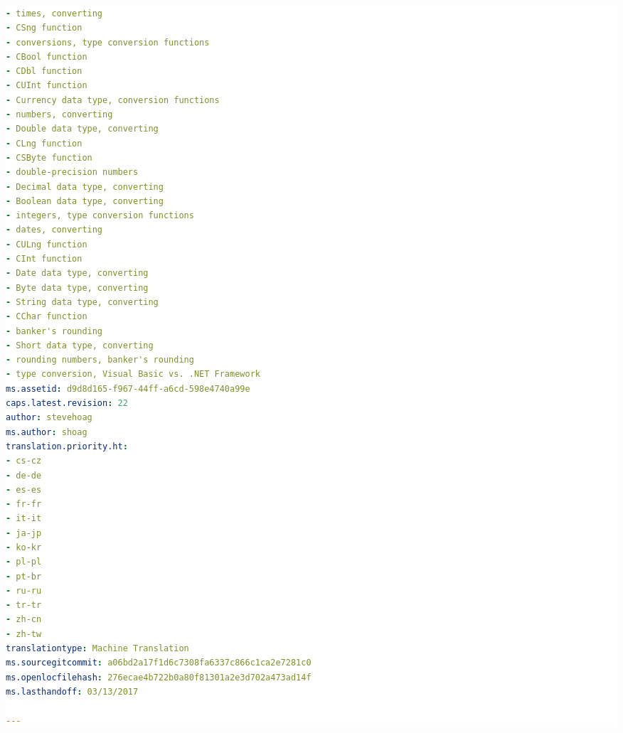 ```yaml
- times, converting
- CSng function
- conversions, type conversion functions
- CBool function
- CDbl function
- CUInt function
- Currency data type, conversion functions
- numbers, converting
- Double data type, converting
- CLng function
- CSByte function
- double-precision numbers
- Decimal data type, converting
- Boolean data type, converting
- integers, type conversion functions
- dates, converting
- CULng function
- CInt function
- Date data type, converting
- Byte data type, converting
- String data type, converting
- CChar function
- banker's rounding
- Short data type, converting
- rounding numbers, banker's rounding
- type conversion, Visual Basic vs. .NET Framework
ms.assetid: d9d8d165-f967-44ff-a6cd-598e4740a99e
caps.latest.revision: 22
author: stevehoag
ms.author: shoag
translation.priority.ht:
- cs-cz
- de-de
- es-es
- fr-fr
- it-it
- ja-jp
- ko-kr
- pl-pl
- pt-br
- ru-ru
- tr-tr
- zh-cn
- zh-tw
translationtype: Machine Translation
ms.sourcegitcommit: a06bd2a17f1d6c7308fa6337c866c1ca2e7281c0
ms.openlocfilehash: 276ecae4b722b0a80f81301a2e3d702a473ad14f
ms.lasthandoff: 03/13/2017

---
```
